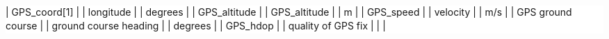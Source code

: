 |  GPS_coord[1] 	|   	|  longitude	|   	| degrees |
|  GPS_altitude 	|   	|  GPS_altitude 	|   	| m |
|  GPS_speed 	|   	|  velocity 	|   	| m/s  |
|  GPS ground course 	|   	|  ground course heading 	|   	| degrees |
|  GPS_hdop 	|   	|  quality of GPS fix 	|   	|   |
